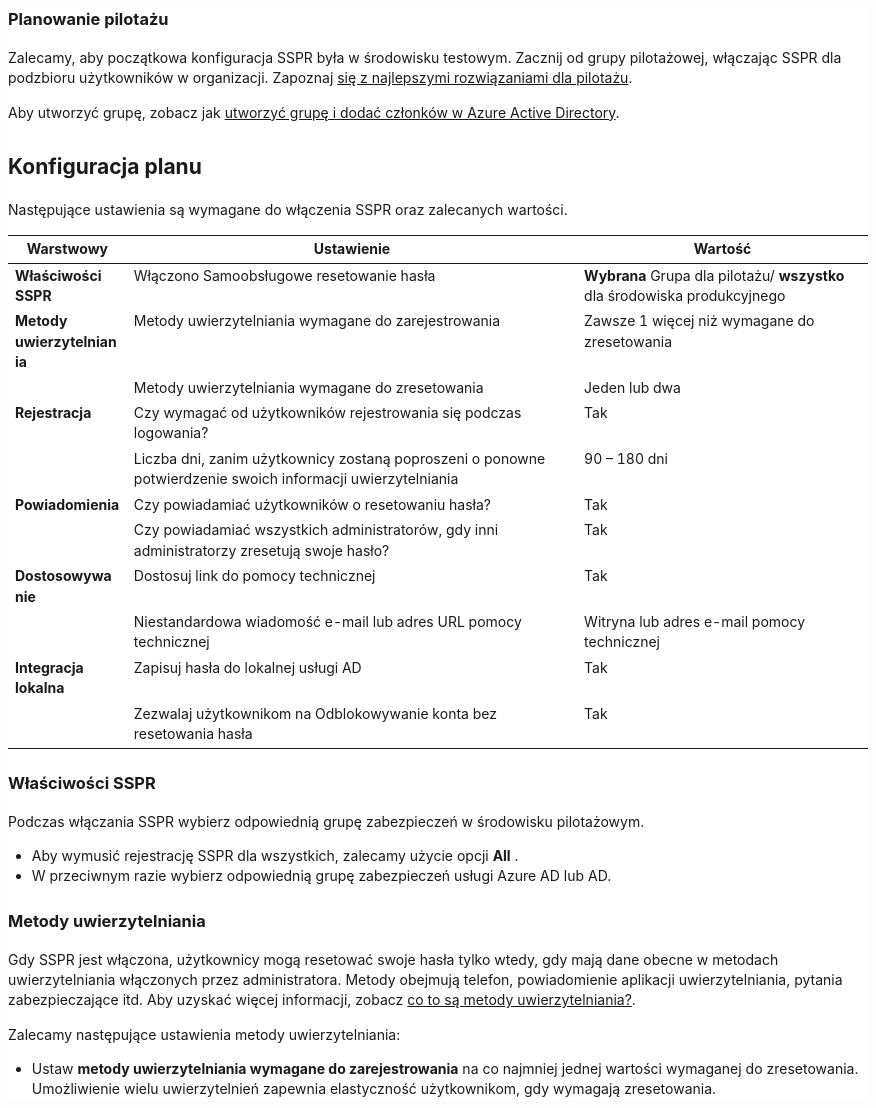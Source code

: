 ### <a name="plan-a-pilot"></a>Planowanie pilotażu

Zalecamy, aby początkowa konfiguracja SSPR była w środowisku testowym. Zacznij od grupy pilotażowej, włączając SSPR dla podzbioru użytkowników w organizacji. Zapoznaj [się z najlepszymi rozwiązaniami dla pilotażu](../fundamentals/active-directory-deployment-plans.md).

Aby utworzyć grupę, zobacz jak [utworzyć grupę i dodać członków w Azure Active Directory](../fundamentals/active-directory-groups-create-azure-portal.md). 

## <a name="plan-configuration"></a>Konfiguracja planu

Następujące ustawienia są wymagane do włączenia SSPR oraz zalecanych wartości.

| Warstwowy | Ustawienie | Wartość |
| --- | --- | --- |
| **Właściwości SSPR** | Włączono Samoobsługowe resetowanie hasła | **Wybrana** Grupa dla pilotażu/ **wszystko** dla środowiska produkcyjnego |
| **Metody uwierzytelniania** | Metody uwierzytelniania wymagane do zarejestrowania | Zawsze 1 więcej niż wymagane do zresetowania |
|   | Metody uwierzytelniania wymagane do zresetowania | Jeden lub dwa |
| **Rejestracja** | Czy wymagać od użytkowników rejestrowania się podczas logowania? | Tak |
|   | Liczba dni, zanim użytkownicy zostaną poproszeni o ponowne potwierdzenie swoich informacji uwierzytelniania | 90 – 180 dni |
| **Powiadomienia** | Czy powiadamiać użytkowników o resetowaniu hasła? | Tak |
|   | Czy powiadamiać wszystkich administratorów, gdy inni administratorzy zresetują swoje hasło? | Tak |
| **Dostosowywanie** | Dostosuj link do pomocy technicznej | Tak |
|   | Niestandardowa wiadomość e-mail lub adres URL pomocy technicznej | Witryna lub adres e-mail pomocy technicznej |
| **Integracja lokalna** | Zapisuj hasła do lokalnej usługi AD | Tak |
|   | Zezwalaj użytkownikom na Odblokowywanie konta bez resetowania hasła | Tak |

### <a name="sspr-properties"></a>Właściwości SSPR

Podczas włączania SSPR wybierz odpowiednią grupę zabezpieczeń w środowisku pilotażowym.

* Aby wymusić rejestrację SSPR dla wszystkich, zalecamy użycie opcji **All** .
* W przeciwnym razie wybierz odpowiednią grupę zabezpieczeń usługi Azure AD lub AD.

### <a name="authentication-methods"></a>Metody uwierzytelniania

Gdy SSPR jest włączona, użytkownicy mogą resetować swoje hasła tylko wtedy, gdy mają dane obecne w metodach uwierzytelniania włączonych przez administratora. Metody obejmują telefon, powiadomienie aplikacji uwierzytelniania, pytania zabezpieczające itd. Aby uzyskać więcej informacji, zobacz [co to są metody uwierzytelniania?](./concept-authentication-methods.md).

Zalecamy następujące ustawienia metody uwierzytelniania:

* Ustaw **metody uwierzytelniania wymagane do zarejestrowania** na co najmniej jednej wartości wymaganej do zresetowania. Umożliwienie wielu uwierzytelnień zapewnia elastyczność użytkownikom, gdy wymagają zresetowania.
